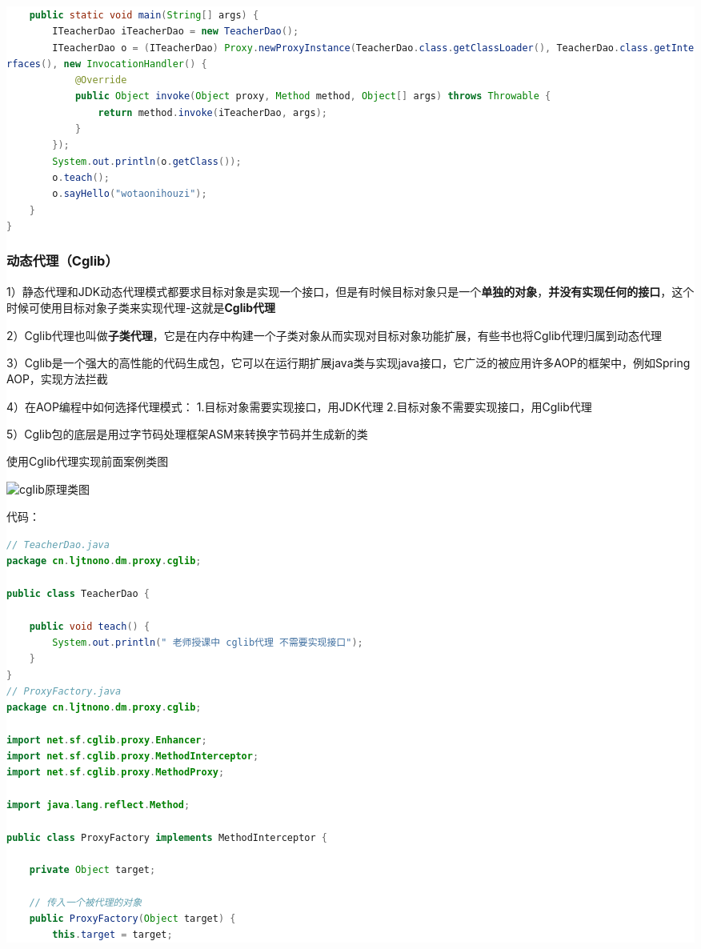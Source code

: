 ```java
    public static void main(String[] args) {
        ITeacherDao iTeacherDao = new TeacherDao();
        ITeacherDao o = (ITeacherDao) Proxy.newProxyInstance(TeacherDao.class.getClassLoader(), TeacherDao.class.getInterfaces(), new InvocationHandler() {
            @Override
            public Object invoke(Object proxy, Method method, Object[] args) throws Throwable {
                return method.invoke(iTeacherDao, args);
            }
        });
        System.out.println(o.getClass());
        o.teach();
        o.sayHello("wotaonihouzi");
    }
}

```



### 动态代理（Cglib）

1）静态代理和JDK动态代理模式都要求目标对象是实现一个接口，但是有时候目标对象只是一个**单独的对象**，**并没有实现任何的接口**，这个时候可使用目标对象子类来实现代理-这就是**Cglib代理**

2）Cglib代理也叫做**子类代理**，它是在内存中构建一个子类对象从而实现对目标对象功能扩展，有些书也将Cglib代理归属到动态代理

3）Cglib是一个强大的高性能的代码生成包，它可以在运行期扩展java类与实现java接口，它广泛的被应用许多AOP的框架中，例如Spring AOP，实现方法拦截

4）在AOP编程中如何选择代理模式：
	1.目标对象需要实现接口，用JDK代理
	2.目标对象不需要实现接口，用Cglib代理

5）Cglib包的底层是用过字节码处理框架ASM来转换字节码并生成新的类



使用Cglib代理实现前面案例类图

![cglib原理类图](http://f.lingjiatong.cn:30090/rootelement/articleQuote/cglib%E5%8E%9F%E7%90%86%E7%B1%BB%E5%9B%BE.png)

代码：

```java
// TeacherDao.java
package cn.ljtnono.dm.proxy.cglib;

public class TeacherDao {

    public void teach() {
        System.out.println(" 老师授课中 cglib代理 不需要实现接口");
    }
}
// ProxyFactory.java
package cn.ljtnono.dm.proxy.cglib;

import net.sf.cglib.proxy.Enhancer;
import net.sf.cglib.proxy.MethodInterceptor;
import net.sf.cglib.proxy.MethodProxy;

import java.lang.reflect.Method;

public class ProxyFactory implements MethodInterceptor {

    private Object target;

    // 传入一个被代理的对象
    public ProxyFactory(Object target) {
        this.target = target;
```